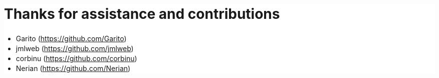 # Thanks for assistance and contributions

* Garito (https://github.com/Garito)
* jmlweb (https://github.com/jmlweb)
* corbinu (https://github.com/corbinu)
* Nerian (https://github.com/Nerian)
